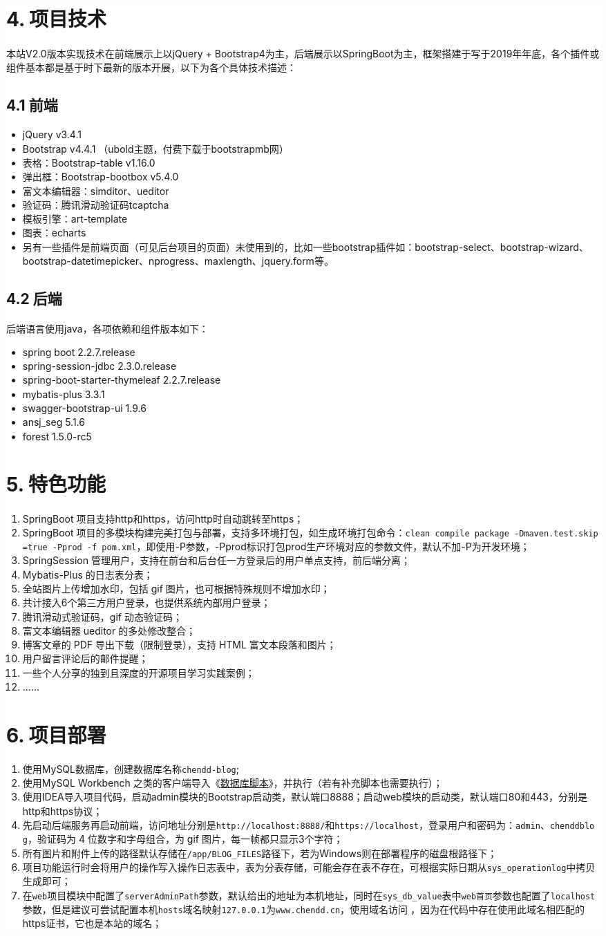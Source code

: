 
# 4. 项目技术
本站V2.0版本实现技术在前端展示上以jQuery + Bootstrap4为主，后端展示以SpringBoot为主，框架搭建于写于2019年年底，各个插件或组件基本都是基于时下最新的版本开展，以下为各个具体技术描述：
## 4.1 前端
- jQuery v3.4.1
- Bootstrap v4.4.1 （ubold主题，付费下载于bootstrapmb网）
- 表格：Bootstrap-table v1.16.0
- 弹出框：Bootstrap-bootbox v5.4.0
- 富文本编辑器：simditor、ueditor
- 验证码：腾讯滑动验证码tcaptcha
- 模板引擎：art-template
- 图表：echarts <br/>
- 另有一些插件是前端页面（可见后台项目的页面）未使用到的，比如一些bootstrap插件如：bootstrap-select、bootstrap-wizard、 bootstrap-datetimepicker、nprogress、maxlength、jquery.form等。
## 4.2 后端
后端语言使用java，各项依赖和组件版本如下：

- spring boot 2.2.7.release
- spring-session-jdbc 2.3.0.release
- spring-boot-starter-thymeleaf 2.2.7.release
- mybatis-plus 3.3.1
- swagger-bootstrap-ui 1.9.6
- ansj_seg 5.1.6
- forest 1.5.0-rc5
# 5. 特色功能
1. SpringBoot 项目支持http和https，访问http时自动跳转至https；
2. SpringBoot 项目的多模块构建完美打包与部署，支持多环境打包，如生成环境打包命令：`clean compile package -Dmaven.test.skip=true -Pprod -f pom.xml`，即使用-P参数，-Pprod标识打包prod生产环境对应的参数文件，默认不加-P为开发环境；
3. SpringSession 管理用户，支持在前台和后台任一方登录后的用户单点支持，前后端分离；
4. Mybatis-Plus 的日志表分表；
5. 全站图片上传增加水印，包括 gif 图片，也可根据特殊规则不增加水印；
6. 共计接入6个第三方用户登录，也提供系统内部用户登录；
7. 腾讯滑动式验证码，gif 动态验证码；
8. 富文本编辑器 ueditor 的多处修改整合；
9. 博客文章的 PDF 导出下载（限制登录），支持 HTML 富文本段落和图片；
10. 用户留言评论后的邮件提醒；
11. 一些个人分享的独到且深度的开源项目学习实践案例；
12. ......

# 6. 项目部署
1. 使用MySQL数据库，创建数据库名称`chendd-blog`;
2. 使用MySQL Workbench 之类的客户端导入《[数据库脚本](https://github.com/haiyangyiba/statics/blob/master/blog/database/database.zip)》，并执行（若有补充脚本也需要执行）；
3. 使用IDEA导入项目代码，启动admin模块的Bootstrap启动类，默认端口8888；启动web模块的启动类，默认端口80和443，分别是http和https协议；
4. 先启动后端服务再启动前端，访问地址分别是`http://localhost:8888/`和`https://localhost`，登录用户和密码为：`admin`、`chenddblog`，验证码为 4 位数字和字母组合，为 gif 图片，每一帧都只显示3个字符；
5. 所有图片和附件上传的路径默认存储在`/app/BLOG_FILES`路径下，若为Windows则在部署程序的磁盘根路径下；
6. 项目功能运行时会将用户的操作写入操作日志表中，表为分表存储，可能会存在表不存在，可根据实际日期从`sys_operationlog`中拷贝生成即可；
7. 在`web`项目模块中配置了`serverAdminPath`参数，默认给出的地址为本机地址，同时在`sys_db_value`表中`web首页`参数也配置了`localhost`参数，但是建议可尝试配置本机`hosts`域名映射`127.0.0.1`为`www.chendd.cn`，使用域名访问
   ，因为在代码中存在使用此域名相匹配的https证书，它也是本站的域名；
